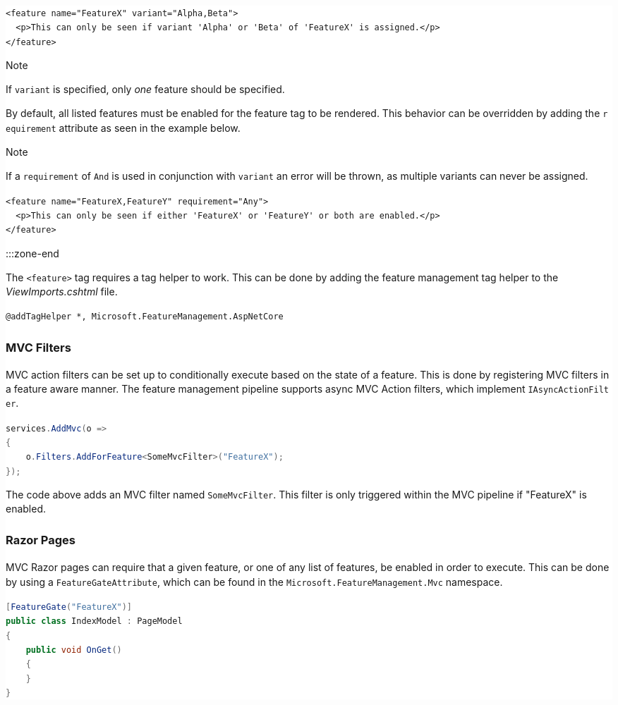 ``` HTML+Razor
<feature name="FeatureX" variant="Alpha,Beta">
  <p>This can only be seen if variant 'Alpha' or 'Beta' of 'FeatureX' is assigned.</p>
</feature>
```

> [!NOTE]
> If `variant` is specified, only *one* feature should be specified. 

By default, all listed features must be enabled for the feature tag to be rendered. This behavior can be overridden by adding the `requirement` attribute as seen in the example below.

> [!NOTE]
> If a `requirement` of `And` is used in conjunction with `variant` an error will be thrown, as multiple variants can never be assigned.

``` HTML+Razor
<feature name="FeatureX,FeatureY" requirement="Any">
  <p>This can only be seen if either 'FeatureX' or 'FeatureY' or both are enabled.</p>
</feature>
```

:::zone-end

The `<feature>` tag requires a tag helper to work. This can be done by adding the feature management tag helper to the _ViewImports.cshtml_ file.
``` HTML+Razor
@addTagHelper *, Microsoft.FeatureManagement.AspNetCore
```

### MVC Filters

MVC action filters can be set up to conditionally execute based on the state of a feature. This is done by registering MVC filters in a feature aware manner.
The feature management pipeline supports async MVC Action filters, which implement `IAsyncActionFilter`.

``` C#
services.AddMvc(o => 
{
    o.Filters.AddForFeature<SomeMvcFilter>("FeatureX");
});
```

The code above adds an MVC filter named `SomeMvcFilter`. This filter is only triggered within the MVC pipeline if "FeatureX" is enabled.

### Razor Pages

MVC Razor pages can require that a given feature, or one of any list of features, be enabled in order to execute. This can be done by using a `FeatureGateAttribute`, which can be found in the `Microsoft.FeatureManagement.Mvc` namespace. 

``` C#
[FeatureGate("FeatureX")]
public class IndexModel : PageModel
{
    public void OnGet()
    {
    }
}
```
